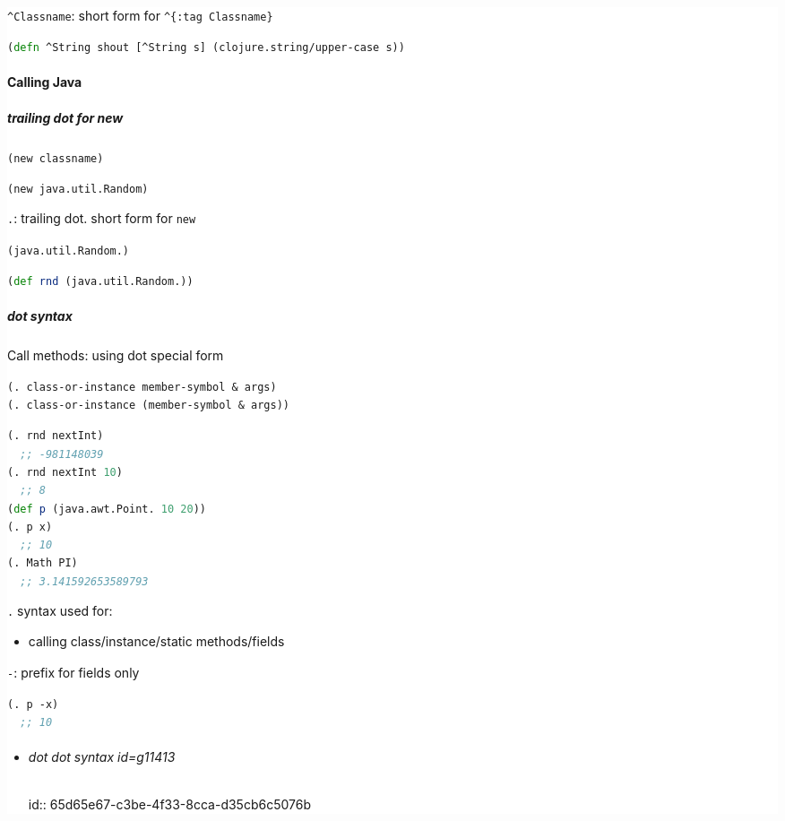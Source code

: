 `^Classname`: short form for `^{:tag Classname}`

``` clojure
(defn ^String shout [^String s] (clojure.string/upper-case s))
``` 

#### Calling Java

##### trailing dot for new

``` clojure
(new classname)
``` 

``` clojure
(new java.util.Random)
``` 

`.`: trailing dot. short form for `new`

``` clojure
(java.util.Random.)
``` 

``` clojure
(def rnd (java.util.Random.))
``` 

##### dot syntax

Call methods: using dot special form

``` clojure
(. class-or-instance member-symbol & args)
(. class-or-instance (member-symbol & args))
``` 

``` clojure
(. rnd nextInt)
  ;; -981148039
(. rnd nextInt 10)
  ;; 8
(def p (java.awt.Point. 10 20))
(. p x)
  ;; 10
(. Math PI)
  ;; 3.141592653589793
``` 

`.` syntax used for:

- calling class/instance/static methods/fields

`-`: prefix for fields only

``` clojure
(. p -x)
  ;; 10
``` 

- ###### dot dot syntax id=g11413
  id:: 65d65e67-c3be-4f33-8cca-d35cb6c5076b
